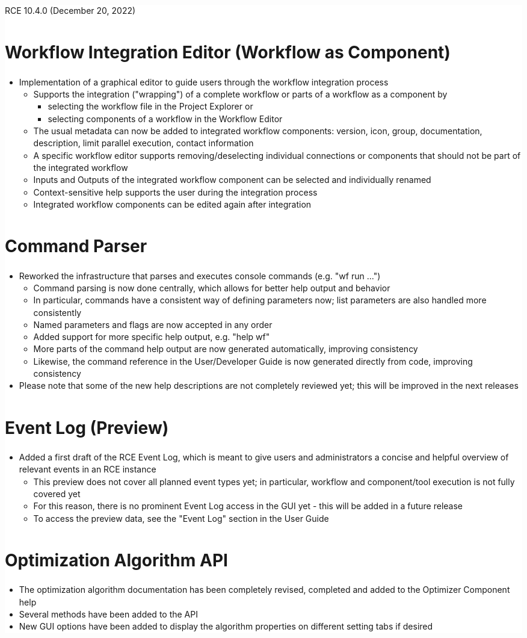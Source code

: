 RCE 10.4.0 (December 20, 2022)

# Workflow Integration Editor (Workflow as Component)

- Implementation of a graphical editor to guide users through the workflow integration process
  - Supports the integration ("wrapping") of a complete workflow or parts of a workflow as a component by
    - selecting the workflow file in the Project Explorer or
    - selecting components of a workflow in the Workflow Editor
  - The usual metadata can now be added to integrated workflow components: version, icon, group, documentation, description, limit parallel execution, contact information
  - A specific workflow editor supports removing/deselecting individual connections or components that should not be part of the integrated workflow
  - Inputs and Outputs of the integrated workflow component can be selected and individually renamed
  - Context-sensitive help supports the user during the integration process
  - Integrated workflow components can be edited again after integration

# Command Parser

- Reworked the infrastructure that parses and executes console commands (e.g. "wf run ...")
  - Command parsing is now done centrally, which allows for better help output and behavior
  - In particular, commands have a consistent way of defining parameters now; list parameters are also handled more consistently
  - Named parameters and flags are now accepted in any order
  - Added support for more specific help output, e.g. "help wf"
  - More parts of the command help output are now generated automatically, improving consistency
  - Likewise, the command reference in the User/Developer Guide is now generated directly from code, improving consistency
- Please note that some of the new help descriptions are not completely reviewed yet; this will be improved in the next releases

# Event Log (Preview)

- Added a first draft of the RCE Event Log, which is meant to give users and administrators a concise and helpful overview of relevant events in an RCE instance
  - This preview does not cover all planned event types yet; in particular, workflow and component/tool execution is not fully covered yet
  - For this reason, there is no prominent Event Log access in the GUI yet - this will be added in a future release
  - To access the preview data, see the "Event Log" section in the User Guide

# Optimization Algorithm API

- The optimization algorithm documentation has been completely revised, completed and added to the Optimizer Component help
- Several methods have been added to the API
- New GUI options have been added to display the algorithm properties on different setting tabs if desired
